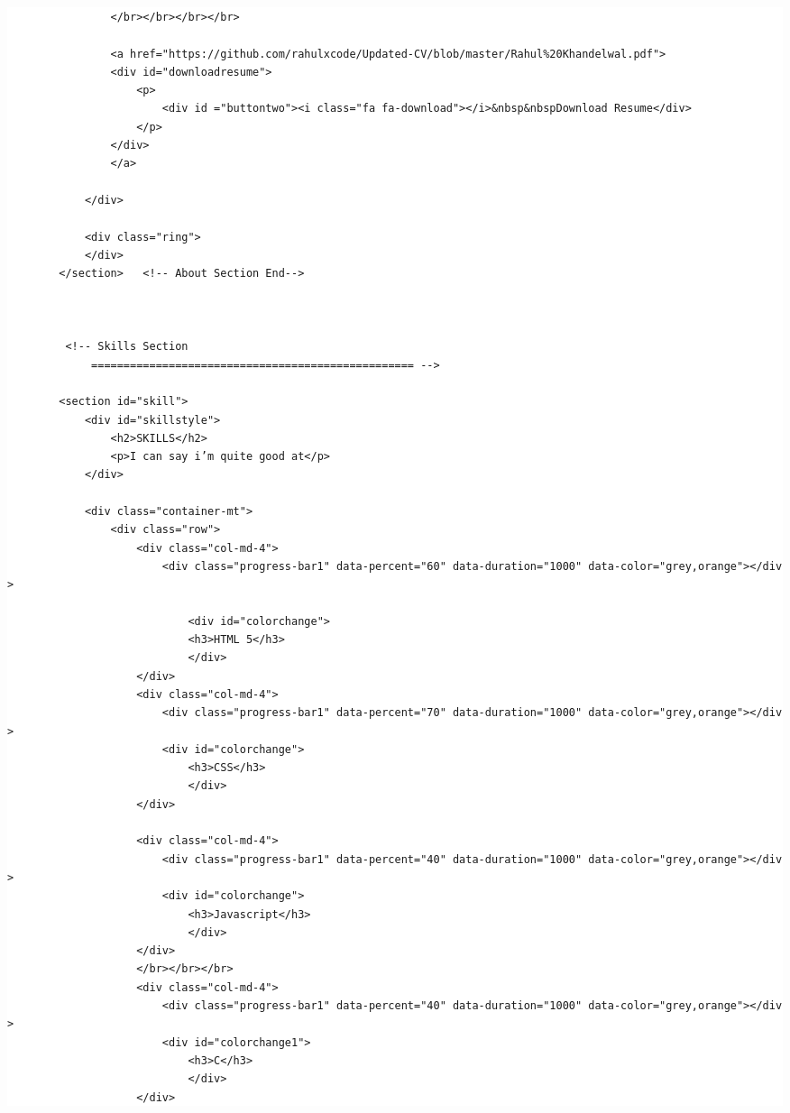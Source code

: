 					</br></br></br></br>
					
					<a href="https://github.com/rahulxcode/Updated-CV/blob/master/Rahul%20Khandelwal.pdf">
					<div id="downloadresume">
						<p>
							<div id ="buttontwo"><i class="fa fa-download"></i>&nbsp&nbspDownload Resume</div>
						</p>
					</div>
					</a>
					
				</div>   
				
				<div class="ring">	
				</div>
			</section>   <!-- About Section End-->
			
			
			
			 <!-- Skills Section
                 ================================================== -->
				 
			<section id="skill">
				<div id="skillstyle">
					<h2>SKILLS</h2>
					<p>I can say i’m quite good at</p>
				</div>
				
				<div class="container-mt">
					<div class="row">
						<div class="col-md-4">
							<div class="progress-bar1" data-percent="60" data-duration="1000" data-color="grey,orange"></div>
			
								<div id="colorchange">
								<h3>HTML 5</h3>
								</div>
						</div>
						<div class="col-md-4">
							<div class="progress-bar1" data-percent="70" data-duration="1000" data-color="grey,orange"></div>
							<div id="colorchange">
								<h3>CSS</h3>
								</div>
						</div>
        
						<div class="col-md-4">
							<div class="progress-bar1" data-percent="40" data-duration="1000" data-color="grey,orange"></div>
							<div id="colorchange">
								<h3>Javascript</h3>
								</div>
						</div>
						</br></br></br>
						<div class="col-md-4">
							<div class="progress-bar1" data-percent="40" data-duration="1000" data-color="grey,orange"></div>
							<div id="colorchange1">
								<h3>C</h3>
								</div>
						</div>
						